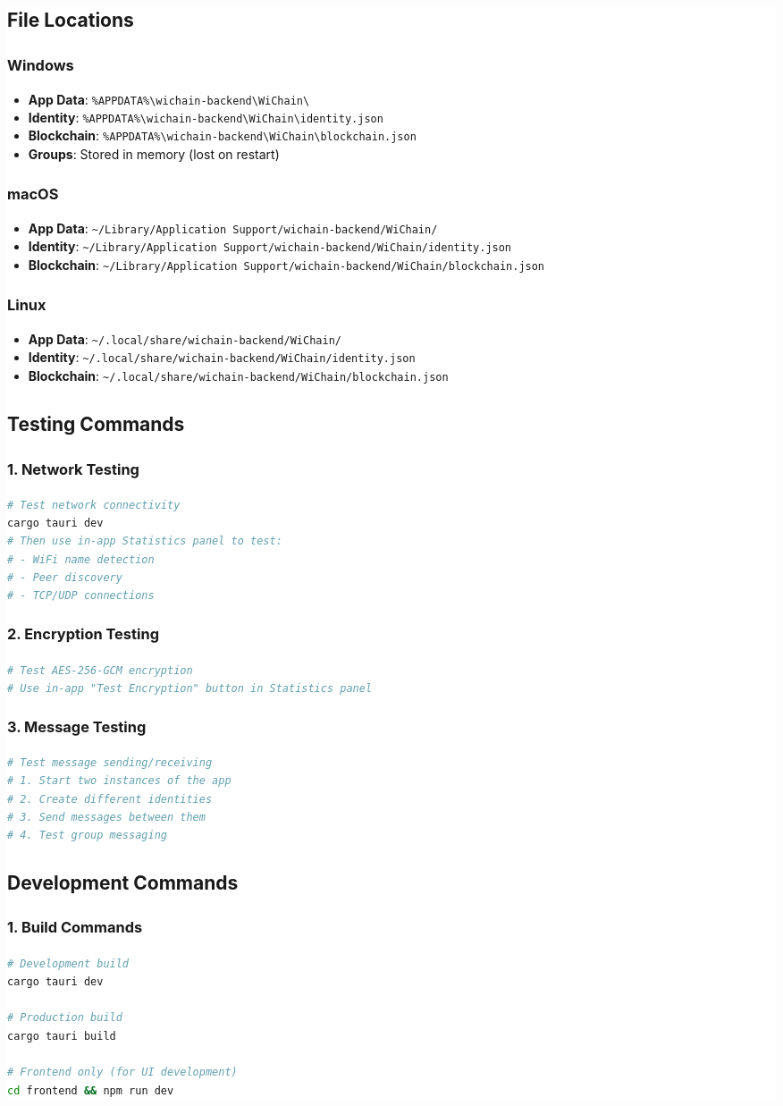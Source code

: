 ## File Locations

### Windows
- **App Data**: `%APPDATA%\wichain-backend\WiChain\`
- **Identity**: `%APPDATA%\wichain-backend\WiChain\identity.json`
- **Blockchain**: `%APPDATA%\wichain-backend\WiChain\blockchain.json`
- **Groups**: Stored in memory (lost on restart)

### macOS
- **App Data**: `~/Library/Application Support/wichain-backend/WiChain/`
- **Identity**: `~/Library/Application Support/wichain-backend/WiChain/identity.json`
- **Blockchain**: `~/Library/Application Support/wichain-backend/WiChain/blockchain.json`

### Linux
- **App Data**: `~/.local/share/wichain-backend/WiChain/`
- **Identity**: `~/.local/share/wichain-backend/WiChain/identity.json`
- **Blockchain**: `~/.local/share/wichain-backend/WiChain/blockchain.json`

## Testing Commands

### 1. Network Testing
```bash
# Test network connectivity
cargo tauri dev
# Then use in-app Statistics panel to test:
# - WiFi name detection
# - Peer discovery
# - TCP/UDP connections
```

### 2. Encryption Testing
```bash
# Test AES-256-GCM encryption
# Use in-app "Test Encryption" button in Statistics panel
```

### 3. Message Testing
```bash
# Test message sending/receiving
# 1. Start two instances of the app
# 2. Create different identities
# 3. Send messages between them
# 4. Test group messaging
```

## Development Commands

### 1. Build Commands
```bash
# Development build
cargo tauri dev

# Production build
cargo tauri build

# Frontend only (for UI development)
cd frontend && npm run dev
```
